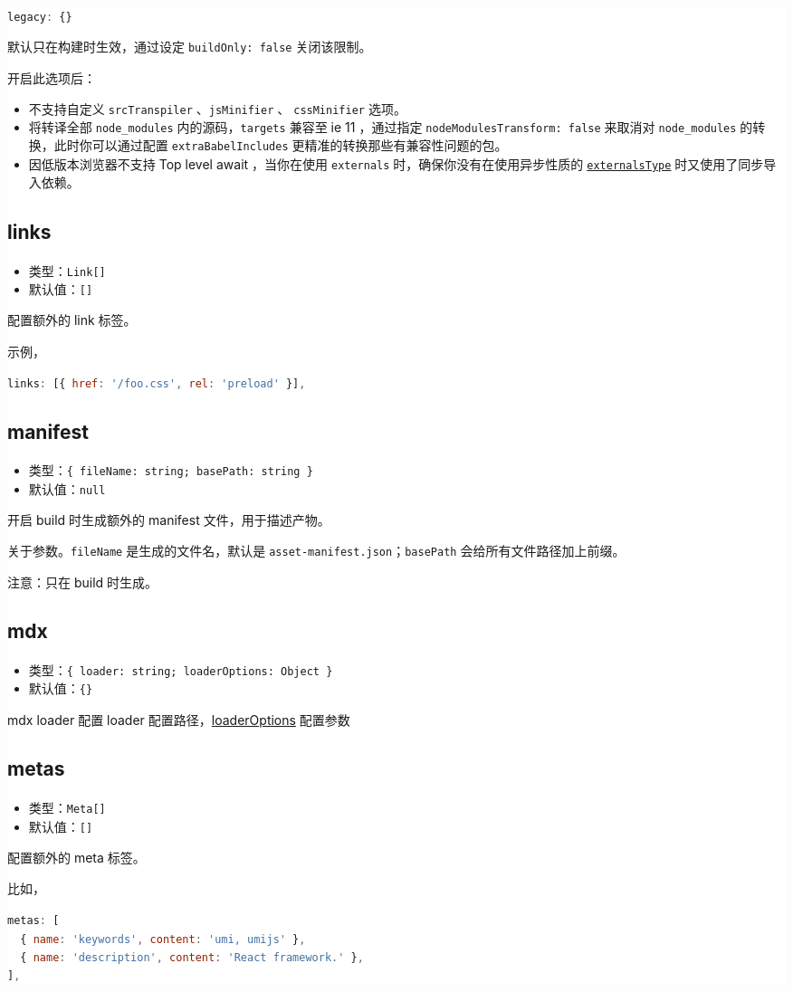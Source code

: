 ```ts
legacy: {}
```

默认只在构建时生效，通过设定 `buildOnly: false` 关闭该限制。

开启此选项后：

 - 不支持自定义 `srcTranspiler` 、`jsMinifier` 、 `cssMinifier` 选项。
 - 将转译全部 `node_modules` 内的源码，`targets` 兼容至 ie 11 ，通过指定 `nodeModulesTransform: false` 来取消对 `node_modules` 的转换，此时你可以通过配置 `extraBabelIncludes` 更精准的转换那些有兼容性问题的包。
 - 因低版本浏览器不支持 Top level await ，当你在使用 `externals` 时，确保你没有在使用异步性质的 [`externalsType`](https://webpack.js.org/configuration/externals/#externalstype) 时又使用了同步导入依赖。

## links

- 类型：`Link[]`
- 默认值：`[]`

配置额外的 link 标签。

示例，

```js
links: [{ href: '/foo.css', rel: 'preload' }],
```

## manifest

- 类型：`{ fileName: string; basePath: string }`
- 默认值：`null`

开启 build 时生成额外的 manifest 文件，用于描述产物。

关于参数。`fileName` 是生成的文件名，默认是 `asset-manifest.json`；`basePath` 会给所有文件路径加上前缀。

注意：只在 build 时生成。

## mdx

- 类型：`{ loader: string; loaderOptions: Object }`
- 默认值：`{}`

mdx loader 配置 loader 配置路径，[loaderOptions](https://github.com/mdx-js/mdx/blob/v1/packages/mdx/index.js#L12) 配置参数

## metas

- 类型：`Meta[]`
- 默认值：`[]`

配置额外的 meta 标签。

比如，

```js
metas: [
  { name: 'keywords', content: 'umi, umijs' },
  { name: 'description', content: 'React framework.' },
],
```
